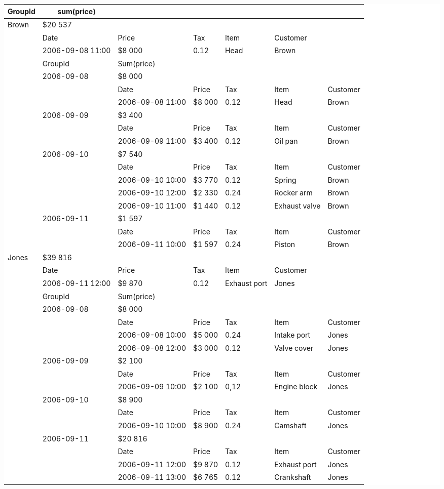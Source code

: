   | GroupId | sum(price) |  |  |  |  |  |
  | --- | --- | --- | --- | --- | --- | --- |
  | Brown | $20 537 |  |  |  |  |  |
  |  | Date | Price | Tax | Item | Customer |  |
  |  | 2006-09-08 11:00 | $8 000 | 0.12 | Head | Brown |  |
  |  | GroupId | Sum(price) |  |  |  |  |
  |  | 2006-09-08 | $8 000 |  |  |  |  |
  |  |  | Date | Price | Tax | Item | Customer |
  |  |  | 2006-09-08 11:00 | $8 000 | 0.12 | Head | Brown |
  |  | 2006-09-09 | $3 400 |  |  |  |  |
  |  |  | Date | Price | Tax | Item | Customer |
  |  |  | 2006-09-09 11:00 | $3 400 | 0.12 | Oil pan | Brown |
  |  | 2006-09-10 | $7 540 |  |  |  |  |
  |  |  | Date | Price | Tax | Item | Customer |
  |  |  | 2006-09-10 10:00 | $3 770 | 0.12 | Spring | Brown |
  |  |  | 2006-09-10 12:00 | $2 330 | 0.24 | Rocker arm | Brown |
  |  |  | 2006-09-10 11:00 | $1 440 | 0.12 | Exhaust valve | Brown |
  |  | 2006-09-11 | $1 597 |  |  |  |  |
  |  |  | Date | Price | Tax | Item | Customer |
  |  |  | 2006-09-11 10:00 | $1 597 | 0.24 | Piston | Brown |
  | Jones | $39 816 |  |  |  |  |  |
  |  | Date | Price | Tax | Item | Customer |  |
  |  | 2006-09-11 12:00 | $9 870 | 0.12 | Exhaust port | Jones |  |
  |  | GroupId | Sum(price) |  |  |  |  |
  |  | 2006-09-08 | $8 000 |  |  |  |  |
  |  |  | Date | Price | Tax | Item | Customer |
  |  |  | 2006-09-08 10:00 | $5 000 | 0.24 | Intake port | Jones |
  |  |  | 2006-09-08 12:00 | $3 000 | 0.12 | Valve cover | Jones |
  |  | 2006-09-09 | $2 100 |  |  |  |  |
  |  |  | Date | Price | Tax | Item | Customer |
  |  |  | 2006-09-09 10:00 | $2 100 | 0,12 | Engine block | Jones |
  |  | 2006-09-10 | $8 900 |  |  |  |  |
  |  |  | Date | Price | Tax | Item | Customer |
  |  |  | 2006-09-10 10:00 | $8 900 | 0.24 | Camshaft | Jones |
  |  | 2006-09-11 | $20 816 |  |  |  |  |
  |  |  | Date | Price | Tax | Item | Customer |
  |  |  | 2006-09-11 12:00 | $9 870 | 0.12 | Exhaust port | Jones |
  |  |  | 2006-09-11 13:00 | $6 765 | 0.12 | Crankshaft | Jones |